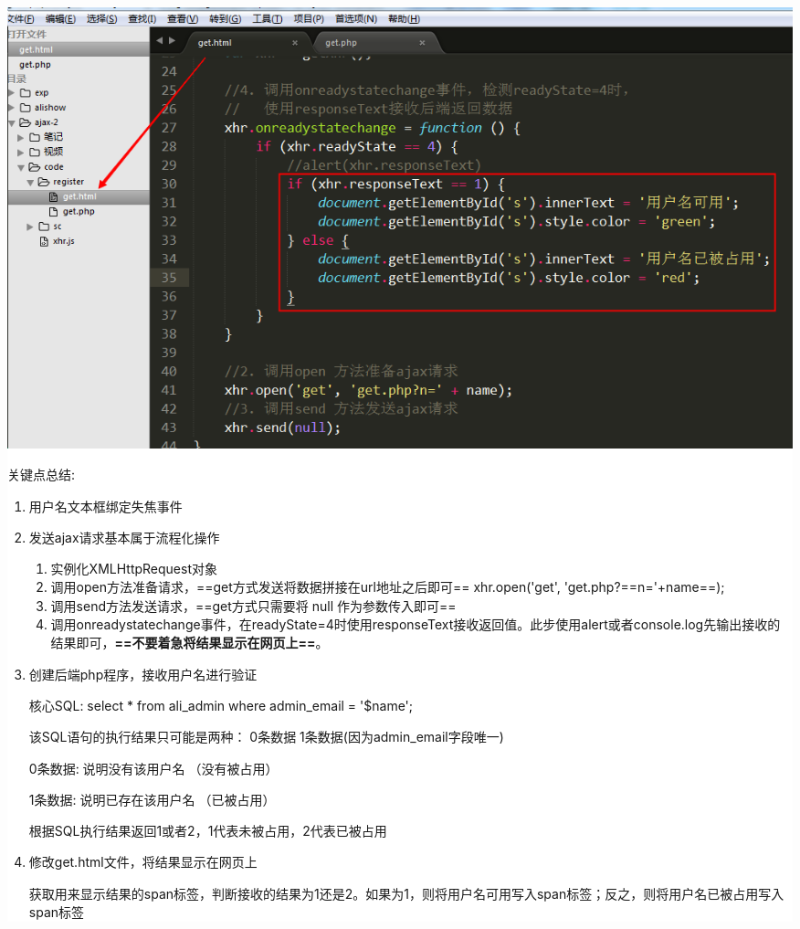 ![1534729897469](assets/1534729897469.png)



关键点总结:

1. 用户名文本框绑定失焦事件

2. 发送ajax请求基本属于流程化操作

   1) 实例化XMLHttpRequest对象
   2) 调用open方法准备请求，==get方式发送将数据拼接在url地址之后即可==
     xhr.open('get',  'get.php?==n='+name==);
   3) 调用send方法发送请求，==get方式只需要将 null  作为参数传入即可==
   4) 调用onreadystatechange事件，在readyState=4时使用responseText接收返回值。此步使用alert或者console.log先输出接收的结果即可，**==不要着急将结果显示在网页上==**。

3. 创建后端php程序，接收用户名进行验证

   核心SQL:  select * from ali_admin where admin_email = '$name';

   该SQL语句的执行结果只可能是两种： 0条数据    1条数据(因为admin_email字段唯一)

     0条数据: 说明没有该用户名 （没有被占用）

     1条数据: 说明已存在该用户名 （已被占用）

   根据SQL执行结果返回1或者2，1代表未被占用，2代表已被占用

4. 修改get.html文件，将结果显示在网页上

   获取用来显示结果的span标签，判断接收的结果为1还是2。如果为1，则将用户名可用写入span标签；反之，则将用户名已被占用写入span标签
